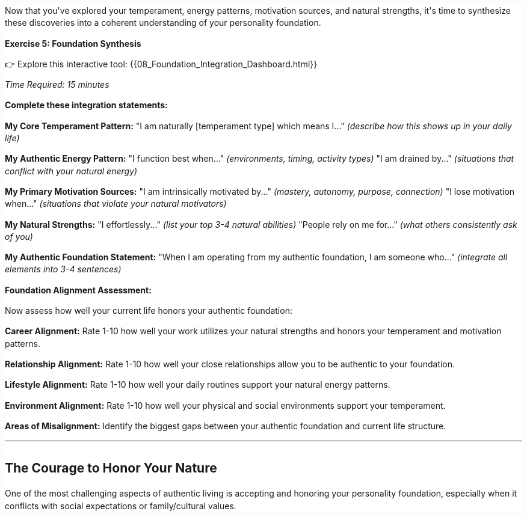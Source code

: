 
Now that you've explored your temperament, energy patterns, motivation sources, and natural strengths, it's time to synthesize these discoveries into a coherent understanding of your personality foundation.

**Exercise 5: Foundation Synthesis**


👉 Explore this interactive tool: {{08_Foundation_Integration_Dashboard.html}}



*Time Required: 15 minutes*

**Complete these integration statements:**

**My Core Temperament Pattern:** 
"I am naturally [temperament type] which means I..." *(describe how this shows up in your daily life)*

**My Authentic Energy Pattern:**
"I function best when..." *(environments, timing, activity types)*
"I am drained by..." *(situations that conflict with your natural energy)*

**My Primary Motivation Sources:**
"I am intrinsically motivated by..." *(mastery, autonomy, purpose, connection)*
"I lose motivation when..." *(situations that violate your natural motivators)*

**My Natural Strengths:**
"I effortlessly..." *(list your top 3-4 natural abilities)*
"People rely on me for..." *(what others consistently ask of you)*

**My Authentic Foundation Statement:**
"When I am operating from my authentic foundation, I am someone who..." *(integrate all elements into 3-4 sentences)*

**Foundation Alignment Assessment:**

Now assess how well your current life honors your authentic foundation:

**Career Alignment:** Rate 1-10 how well your work utilizes your natural strengths and honors your temperament and motivation patterns.

**Relationship Alignment:** Rate 1-10 how well your close relationships allow you to be authentic to your foundation.

**Lifestyle Alignment:** Rate 1-10 how well your daily routines support your natural energy patterns.

**Environment Alignment:** Rate 1-10 how well your physical and social environments support your temperament.

**Areas of Misalignment:**
Identify the biggest gaps between your authentic foundation and current life structure.

---

## The Courage to Honor Your Nature

One of the most challenging aspects of authentic living is accepting and honoring your personality foundation, especially when it conflicts with social expectations or family/cultural values.
